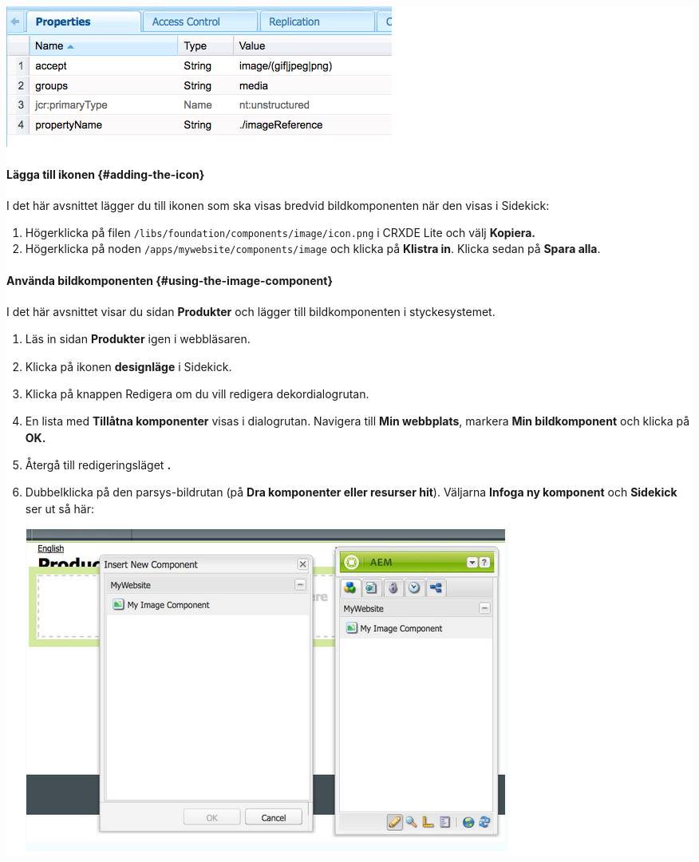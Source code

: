 ![chlimage_1-54](assets/chlimage_1-54.png)

#### Lägga till ikonen {#adding-the-icon}

I det här avsnittet lägger du till ikonen som ska visas bredvid bildkomponenten när den visas i Sidekick:

1. Högerklicka på filen `/libs/foundation/components/image/icon.png` i CRXDE Lite och välj **Kopiera.**
1. Högerklicka på noden `/apps/mywebsite/components/image` och klicka på **Klistra in**. Klicka sedan på **Spara alla**.

#### Använda bildkomponenten {#using-the-image-component}

I det här avsnittet visar du sidan **Produkter** och lägger till bildkomponenten i styckesystemet.

1. Läs in sidan **Produkter** igen i webbläsaren.
1. Klicka på ikonen **designläge** i Sidekick.
1. Klicka på knappen Redigera om du vill redigera dekordialogrutan.
1. En lista med **Tillåtna komponenter** visas i dialogrutan. Navigera till **Min webbplats**, markera **Min bildkomponent** och klicka på **OK.**
1. Återgå till redigeringsläget **.**
1. Dubbelklicka på den parsys-bildrutan (på **Dra komponenter eller resurser hit**). Väljarna **Infoga ny komponent** och **Sidekick** ser ut så här:

   ![chlimage_1-4](assets/chlimage_1-4.jpeg)
